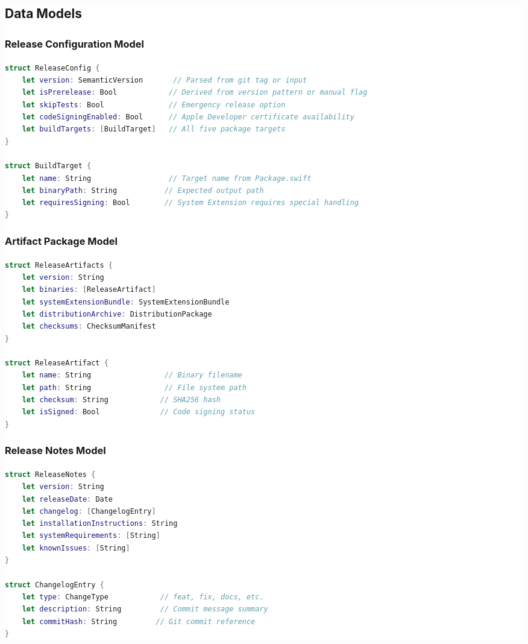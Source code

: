 ## Data Models

### Release Configuration Model
```swift
struct ReleaseConfig {
    let version: SemanticVersion       // Parsed from git tag or input
    let isPrerelease: Bool            // Derived from version pattern or manual flag
    let skipTests: Bool               // Emergency release option
    let codeSigningEnabled: Bool      // Apple Developer certificate availability
    let buildTargets: [BuildTarget]   // All five package targets
}

struct BuildTarget {
    let name: String                  // Target name from Package.swift
    let binaryPath: String           // Expected output path
    let requiresSigning: Bool        // System Extension requires special handling
}
```

### Artifact Package Model
```swift
struct ReleaseArtifacts {
    let version: String
    let binaries: [ReleaseArtifact]
    let systemExtensionBundle: SystemExtensionBundle
    let distributionArchive: DistributionPackage
    let checksums: ChecksumManifest
}

struct ReleaseArtifact {
    let name: String                 // Binary filename
    let path: String                 // File system path
    let checksum: String            // SHA256 hash
    let isSigned: Bool              // Code signing status
}
```

### Release Notes Model
```swift
struct ReleaseNotes {
    let version: String
    let releaseDate: Date
    let changelog: [ChangelogEntry]
    let installationInstructions: String
    let systemRequirements: [String]
    let knownIssues: [String]
}

struct ChangelogEntry {
    let type: ChangeType            // feat, fix, docs, etc.
    let description: String         // Commit message summary
    let commitHash: String         // Git commit reference
}
```
